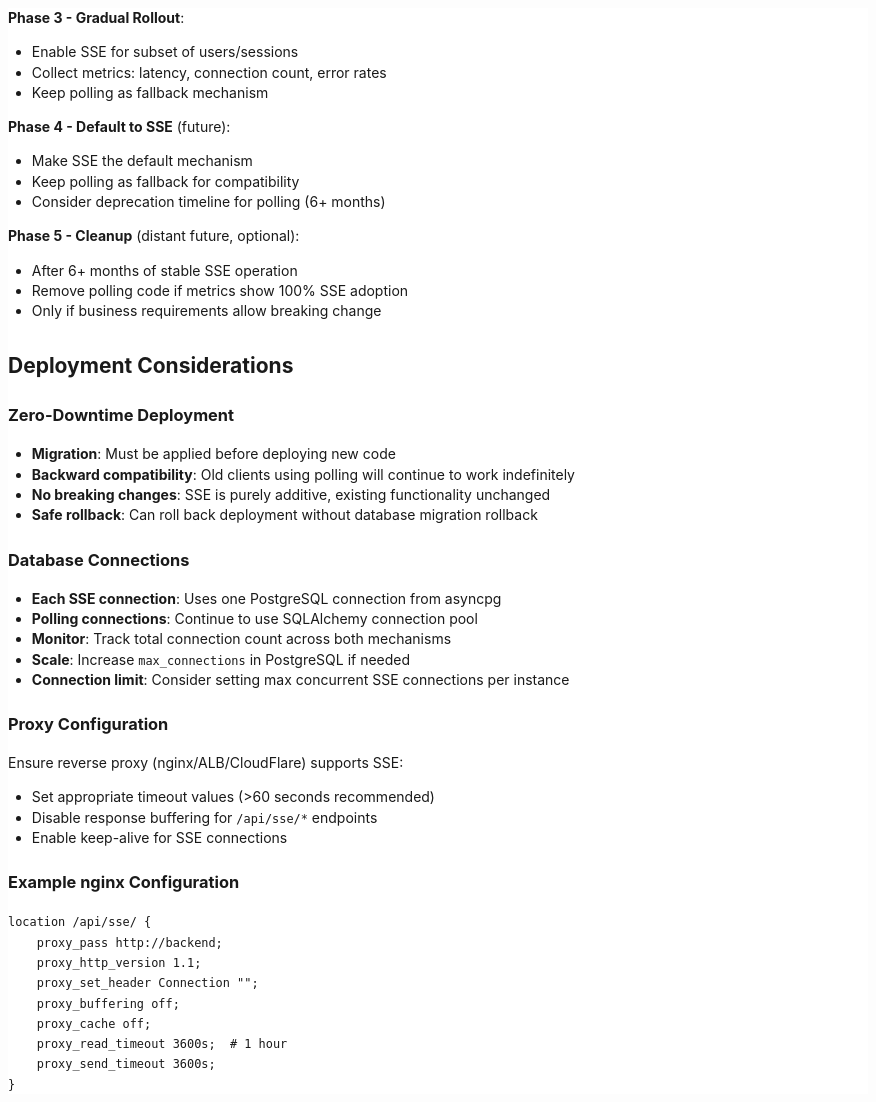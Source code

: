 **Phase 3 - Gradual Rollout**:
- Enable SSE for subset of users/sessions
- Collect metrics: latency, connection count, error rates
- Keep polling as fallback mechanism

**Phase 4 - Default to SSE** (future):
- Make SSE the default mechanism
- Keep polling as fallback for compatibility
- Consider deprecation timeline for polling (6+ months)

**Phase 5 - Cleanup** (distant future, optional):
- After 6+ months of stable SSE operation
- Remove polling code if metrics show 100% SSE adoption
- Only if business requirements allow breaking change

## Deployment Considerations

### Zero-Downtime Deployment

- **Migration**: Must be applied before deploying new code
- **Backward compatibility**: Old clients using polling will continue to work indefinitely
- **No breaking changes**: SSE is purely additive, existing functionality unchanged
- **Safe rollback**: Can roll back deployment without database migration rollback

### Database Connections

- **Each SSE connection**: Uses one PostgreSQL connection from asyncpg
- **Polling connections**: Continue to use SQLAlchemy connection pool
- **Monitor**: Track total connection count across both mechanisms
- **Scale**: Increase `max_connections` in PostgreSQL if needed
- **Connection limit**: Consider setting max concurrent SSE connections per instance

### Proxy Configuration

Ensure reverse proxy (nginx/ALB/CloudFlare) supports SSE:
- Set appropriate timeout values (>60 seconds recommended)
- Disable response buffering for `/api/sse/*` endpoints
- Enable keep-alive for SSE connections

### Example nginx Configuration

```nginx
location /api/sse/ {
    proxy_pass http://backend;
    proxy_http_version 1.1;
    proxy_set_header Connection "";
    proxy_buffering off;
    proxy_cache off;
    proxy_read_timeout 3600s;  # 1 hour
    proxy_send_timeout 3600s;
}
```
